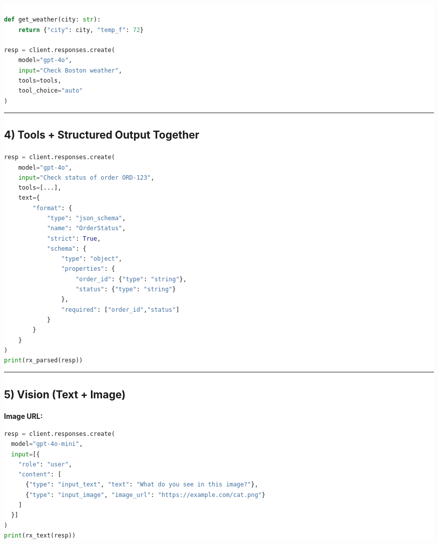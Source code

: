 ```python

def get_weather(city: str):
    return {"city": city, "temp_f": 72}

resp = client.responses.create(
    model="gpt-4o",
    input="Check Boston weather",
    tools=tools,
    tool_choice="auto"
)
```

---

## 4) Tools + Structured Output Together
```python
resp = client.responses.create(
    model="gpt-4o",
    input="Check status of order ORD-123",
    tools=[...],
    text={
        "format": {
            "type": "json_schema",
            "name": "OrderStatus",
            "strict": True,
            "schema": {
                "type": "object",
                "properties": {
                    "order_id": {"type": "string"},
                    "status": {"type": "string"}
                },
                "required": ["order_id","status"]
            }
        }
    }
)
print(rx_parsed(resp))
```

---

## 5) Vision (Text + Image)
**Image URL:**
```python
resp = client.responses.create(
  model="gpt-4o-mini",
  input=[{
    "role": "user",
    "content": [
      {"type": "input_text", "text": "What do you see in this image?"},
      {"type": "input_image", "image_url": "https://example.com/cat.png"}
    ]
  }]
)
print(rx_text(resp))
```
